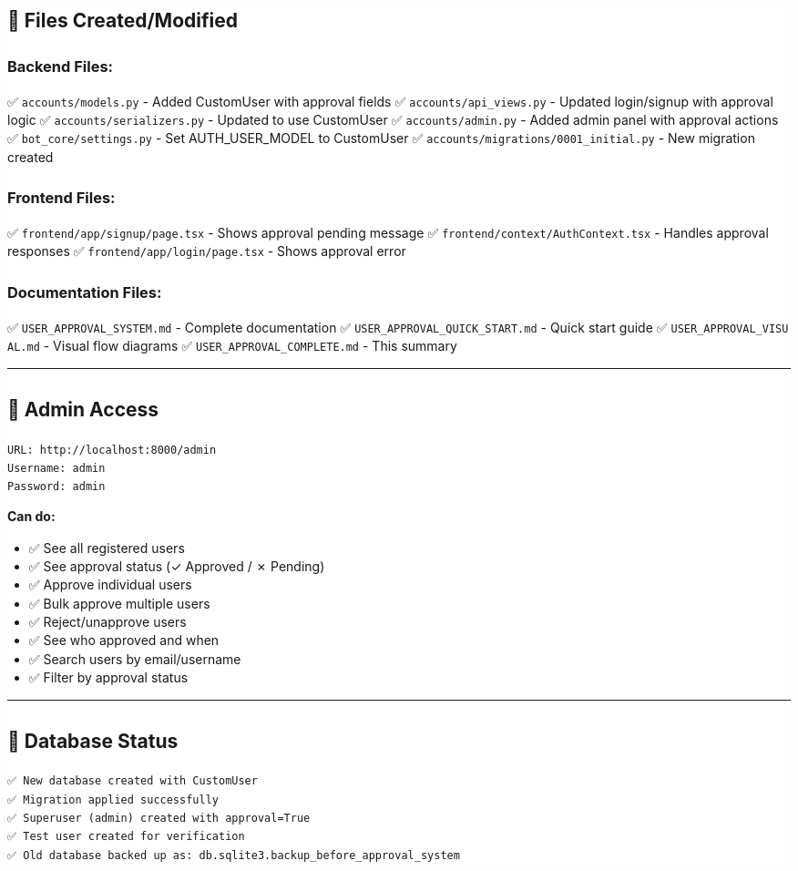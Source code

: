 ## 📂 Files Created/Modified

### Backend Files:
✅ `accounts/models.py` - Added CustomUser with approval fields
✅ `accounts/api_views.py` - Updated login/signup with approval logic
✅ `accounts/serializers.py` - Updated to use CustomUser
✅ `accounts/admin.py` - Added admin panel with approval actions
✅ `bot_core/settings.py` - Set AUTH_USER_MODEL to CustomUser
✅ `accounts/migrations/0001_initial.py` - New migration created

### Frontend Files:
✅ `frontend/app/signup/page.tsx` - Shows approval pending message
✅ `frontend/context/AuthContext.tsx` - Handles approval responses
✅ `frontend/app/login/page.tsx` - Shows approval error

### Documentation Files:
✅ `USER_APPROVAL_SYSTEM.md` - Complete documentation
✅ `USER_APPROVAL_QUICK_START.md` - Quick start guide
✅ `USER_APPROVAL_VISUAL.md` - Visual flow diagrams
✅ `USER_APPROVAL_COMPLETE.md` - This summary

---

## 🔐 Admin Access

```
URL: http://localhost:8000/admin
Username: admin
Password: admin
```

**Can do:**
- ✅ See all registered users
- ✅ See approval status (✓ Approved / ✗ Pending)
- ✅ Approve individual users
- ✅ Bulk approve multiple users
- ✅ Reject/unapprove users
- ✅ See who approved and when
- ✅ Search users by email/username
- ✅ Filter by approval status

---

## 💾 Database Status

```
✅ New database created with CustomUser
✅ Migration applied successfully
✅ Superuser (admin) created with approval=True
✅ Test user created for verification
✅ Old database backed up as: db.sqlite3.backup_before_approval_system
```
